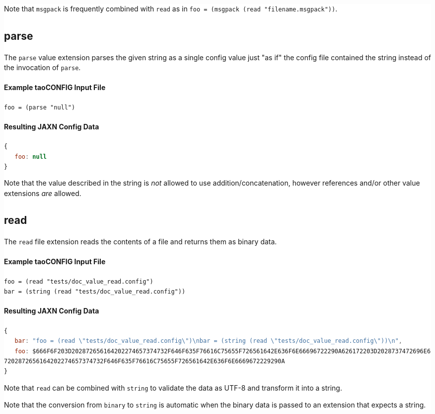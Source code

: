 Note that `msgpack` is frequently combined with `read` as in `foo = (msgpack (read "filename.msgpack"))`.



## parse

The `parse` value extension parses the given string as a single config value just "as if" the config file contained the string instead of the invocation of `parse`.

#### Example taoCONFIG Input File

```
foo = (parse "null")
```

#### Resulting JAXN Config Data

```javascript
{
   foo: null
}
```

Note that the value described in the string is *not* allowed to use addition/concatenation, however references and/or other value extensions *are* allowed.



## read

The `read` file extension reads the contents of a file and returns them as binary data.

#### Example taoCONFIG Input File

```
foo = (read "tests/doc_value_read.config")
bar = (string (read "tests/doc_value_read.config"))
```

#### Resulting JAXN Config Data

```javascript
{
   bar: "foo = (read \"tests/doc_value_read.config\")\nbar = (string (read \"tests/doc_value_read.config\"))\n",
   foo: $666F6F203D202872656164202274657374732F646F635F76616C75655F726561642E636F6E66696722290A626172203D2028737472696E67202872656164202274657374732F646F635F76616C75655F726561642E636F6E6669672229290A
}
```

Note that `read` can be combined with `string` to validate the data as UTF-8 and transform it into a string.

Note that the conversion from `binary` to `string` is automatic when the binary data is passed to an extension that expects a string.

